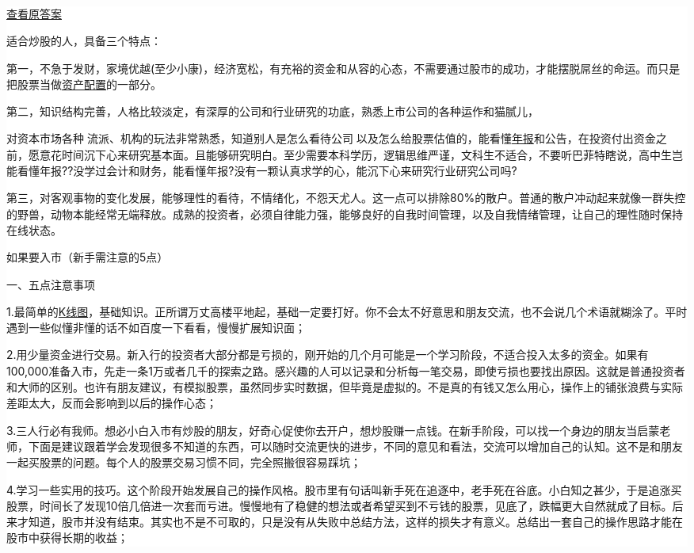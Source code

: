 [查看原答案](https://www.zhihu.com/question/651125213/answer/3517878329)

适合炒股的人，具备三个特点：

  

第一，不急于发财，家境优越(至少小康)，经济宽松，有充裕的资金和从容的心态，不需要通过股市的成功，才能摆脱屌丝的命运。而只是把股票当做[资产配置](https://zhida.zhihu.com/search?content_id=669684878&content_type=Answer&match_order=1&q=%E8%B5%84%E4%BA%A7%E9%85%8D%E7%BD%AE&zhida_source=entity)的一部分。

  

第二，知识结构完善，人格比较淡定，有深厚的公司和行业研究的功底，熟悉上市公司的各种运作和猫腻儿，

  

对资本市场各种 流派、机构的玩法非常熟悉，知道别人是怎么看待公司 以及怎么给股票估值的，能看懂[年报](https://zhida.zhihu.com/search?content_id=669684878&content_type=Answer&match_order=1&q=%E5%B9%B4%E6%8A%A5&zhida_source=entity)和公告，在投资付出资金之前，愿意花时间沉下心来研究基本面。且能够研究明白。至少需要本科学历，逻辑思维严谨，文科生不适合，不要听巴菲特瞎说，高中生岂能看懂年报??没学过会计和财务，能看懂年报?没有一颗认真求学的心，能沉下心来研究行业研究公司吗?

  

第三，对客观事物的变化发展，能够理性的看待，不情绪化，不怨天尤人。这一点可以排除80%的散户。普通的散户冲动起来就像一群失控的野兽，动物本能经常无端释放。成熟的投资者，必须自律能力强，能够良好的自我时间管理，以及自我情绪管理，让自己的理性随时保持在线状态。

  

如果要入市（新手需注意的5点）

  

一、五点注意事项

  

1.最简单的[K线图](https://zhida.zhihu.com/search?content_id=669684878&content_type=Answer&match_order=1&q=K%E7%BA%BF%E5%9B%BE&zhida_source=entity)，基础知识。正所谓万丈高楼平地起，基础一定要打好。你不会太不好意思和朋友交流，也不会说几个术语就糊涂了。平时遇到一些似懂非懂的话不如百度一下看看，慢慢扩展知识面；

  

  

  

2.用少量资金进行交易。新入行的投资者大部分都是亏损的，刚开始的几个月可能是一个学习阶段，不适合投入太多的资金。如果有100,000准备入市，先走一条1万或者几千的探索之路。感兴趣的人可以记录和分析每一笔交易，即使亏损也要找出原因。这就是普通投资者和大师的区别。也许有朋友建议，有模拟股票，虽然同步实时数据，但毕竟是虚拟的。不是真的有钱又怎么用心，操作上的铺张浪费与实际差距太大，反而会影响到以后的操作心态；

  

  

  

3.三人行必有我师。想必小白入市有炒股的朋友，好奇心促使你去开户，想炒股赚一点钱。在新手阶段，可以找一个身边的朋友当启蒙老师，下面是建议跟着学会发现很多不知道的东西，可以随时交流更快的进步，不同的意见和看法，交流可以增加自己的认知。这不是和朋友一起买股票的问题。每个人的股票交易习惯不同，完全照搬很容易踩坑；

  

  

  

4.学习一些实用的技巧。这个阶段开始发展自己的操作风格。股市里有句话叫新手死在追逐中，老手死在谷底。小白知之甚少，于是追涨买股票，时间长了发现10倍几倍进一次套而亏进。慢慢地有了稳健的想法或者希望买到不亏钱的股票，见底了，跌幅更大自然就成了目标。后来才知道，股市并没有结束。其实也不是不可取的，只是没有从失败中总结方法，这样的损失才有意义。总结出一套自己的操作思路才能在股市中获得长期的收益；

  

  

  